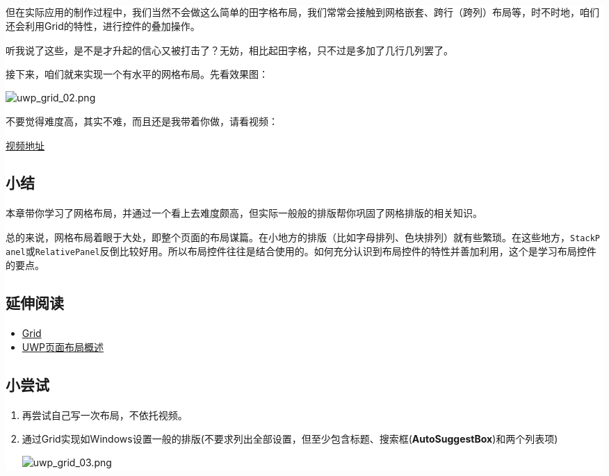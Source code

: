 但在实际应用的制作过程中，我们当然不会做这么简单的田字格布局，我们常常会接触到网格嵌套、跨行（跨列）布局等，时不时地，咱们还会利用Grid的特性，进行控件的叠加操作。

听我说了这些，是不是才升起的信心又被打击了？无妨，相比起田字格，只不过是多加了几行几列罢了。

接下来，咱们就来实现一个有水平的网格布局。先看效果图：

![uwp_grid_02.png](https://storage.live.com/items/51816931BAB0F7A8!12462?authkey=AO7QXpgYo7-5DUU)

不要觉得难度高，其实不难，而且还是我带着你做，请看视频：

[视频地址](https://www.bilibili.com/video/av47963205/)

## 小结

本章带你学习了网格布局，并通过一个看上去难度颇高，但实际一般般的排版帮你巩固了网格排版的相关知识。

总的来说，网格布局着眼于大处，即整个页面的布局谋篇。在小地方的排版（比如字母排列、色块排列）就有些繁琐。在这些地方，`StackPanel`或`RelativePanel`反倒比较好用。所以布局控件往往是结合使用的。如何充分认识到布局控件的特性并善加利用，这个是学习布局控件的要点。

## 延伸阅读

- [Grid](https://docs.microsoft.com/zh-cn/uwp/api/windows.ui.xaml.controls.grid)
- [UWP页面布局概述](https://docs.microsoft.com/zh-cn/windows/uwp/design/layout/page-layout)

## 小尝试
1. 再尝试自己写一次布局，不依托视频。
2. 通过Grid实现如Windows设置一般的排版(不要求列出全部设置，但至少包含标题、搜索框(**AutoSuggestBox**)和两个列表项) 
    
    ![uwp_grid_03.png](https://storage.live.com/items/51816931BAB0F7A8!12468?authkey=AO7QXpgYo7-5DUU)